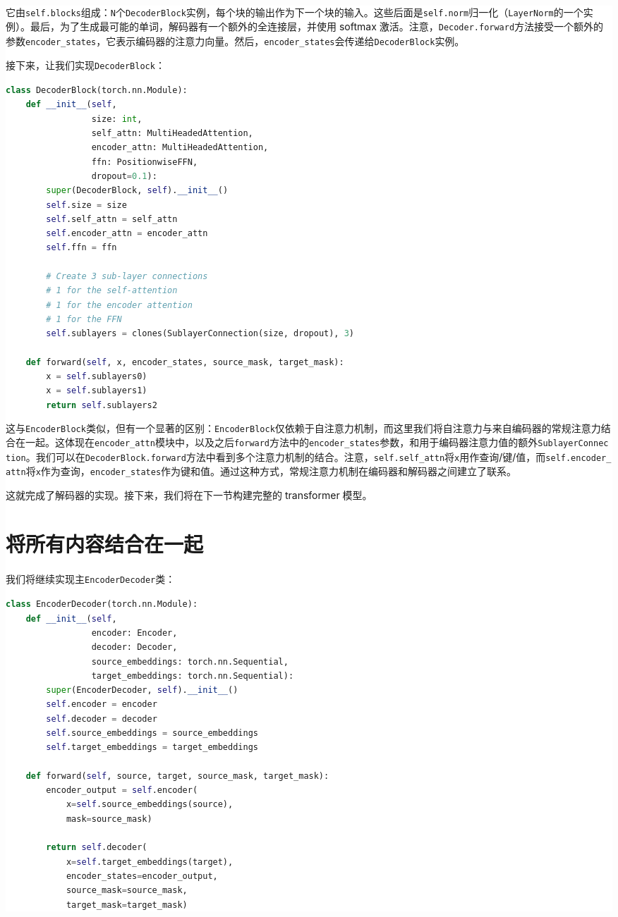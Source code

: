 它由`self.blocks`组成：`N`个`DecoderBlock`实例，每个块的输出作为下一个块的输入。这些后面是`self.norm`归一化（`LayerNorm`的一个实例）。最后，为了生成最可能的单词，解码器有一个额外的全连接层，并使用 softmax 激活。注意，`Decoder.forward`方法接受一个额外的参数`encoder_states`，它表示编码器的注意力向量。然后，`encoder_states`会传递给`DecoderBlock`实例。

接下来，让我们实现`DecoderBlock`：

```py
class DecoderBlock(torch.nn.Module):
    def __init__(self,
                 size: int,
                 self_attn: MultiHeadedAttention,
                 encoder_attn: MultiHeadedAttention,
                 ffn: PositionwiseFFN,
                 dropout=0.1):
        super(DecoderBlock, self).__init__()
        self.size = size
        self.self_attn = self_attn
        self.encoder_attn = encoder_attn
        self.ffn = ffn

        # Create 3 sub-layer connections
        # 1 for the self-attention
        # 1 for the encoder attention
        # 1 for the FFN
        self.sublayers = clones(SublayerConnection(size, dropout), 3)

    def forward(self, x, encoder_states, source_mask, target_mask):
        x = self.sublayers0)
        x = self.sublayers1)
        return self.sublayers2
```

这与`EncoderBlock`类似，但有一个显著的区别：`EncoderBlock`仅依赖于自注意力机制，而这里我们将自注意力与来自编码器的常规注意力结合在一起。这体现在`encoder_attn`模块中，以及之后`forward`方法中的`encoder_states`参数，和用于编码器注意力值的额外`SublayerConnection`。我们可以在`DecoderBlock.forward`方法中看到多个注意力机制的结合。注意，`self.self_attn`将`x`用作查询/键/值，而`self.encoder_attn`将`x`作为查询，`encoder_states`作为键和值。通过这种方式，常规注意力机制在编码器和解码器之间建立了联系。

这就完成了解码器的实现。接下来，我们将在下一节构建完整的 transformer 模型。

# 将所有内容结合在一起

我们将继续实现主`EncoderDecoder`类：

```py
class EncoderDecoder(torch.nn.Module):
    def __init__(self,
                 encoder: Encoder,
                 decoder: Decoder,
                 source_embeddings: torch.nn.Sequential,
                 target_embeddings: torch.nn.Sequential):
        super(EncoderDecoder, self).__init__()
        self.encoder = encoder
        self.decoder = decoder
        self.source_embeddings = source_embeddings
        self.target_embeddings = target_embeddings

    def forward(self, source, target, source_mask, target_mask):
        encoder_output = self.encoder(
            x=self.source_embeddings(source),
            mask=source_mask)

        return self.decoder(
            x=self.target_embeddings(target),
            encoder_states=encoder_output,
            source_mask=source_mask,
            target_mask=target_mask)
```